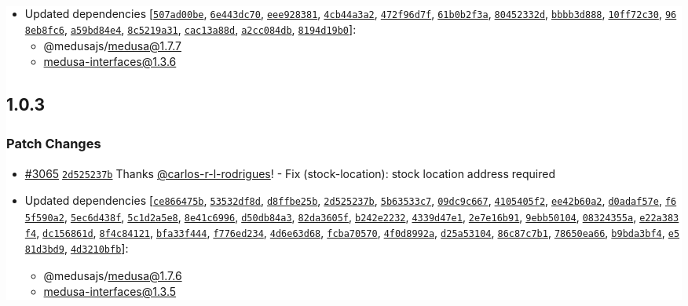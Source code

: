 - Updated dependencies [[`507ad00be`](https://github.com/medusajs/medusa/commit/507ad00bec74bb63b17eae8a4a3313eb6e0d2503), [`6e443dc70`](https://github.com/medusajs/medusa/commit/6e443dc708ffe20bf96d45ddc207ed274c28e344), [`eee928381`](https://github.com/medusajs/medusa/commit/eee9283818b1717f37f084c319201ea7144fdf8a), [`4cb44a3a2`](https://github.com/medusajs/medusa/commit/4cb44a3a2ec5bcf3d90e3b6a0e1f6bb9ff45e2b6), [`472f96d7f`](https://github.com/medusajs/medusa/commit/472f96d7fb8668a15df6e6f9ea31291891b3e688), [`61b0b2f3a`](https://github.com/medusajs/medusa/commit/61b0b2f3aa1d54d539b216a99032549485136a82), [`80452332d`](https://github.com/medusajs/medusa/commit/80452332d852ad7d33d74e1f08f12f45d7a35503), [`bbbb3d888`](https://github.com/medusajs/medusa/commit/bbbb3d888292391976355c88ecb0fcf8a7c115bc), [`10ff72c30`](https://github.com/medusajs/medusa/commit/10ff72c30ae59d2174d876b0c4141aad135d9a1c), [`968eb8fc6`](https://github.com/medusajs/medusa/commit/968eb8fc6b7ccd7221f88f42d75717f3a0547861), [`a59bd84e4`](https://github.com/medusajs/medusa/commit/a59bd84e41fb5d8fc2edc7bdc43d3cbf74d9d7dc), [`8c5219a31`](https://github.com/medusajs/medusa/commit/8c5219a31ef76ee571fbce84d7d57a63abe56eb0), [`cac13a88d`](https://github.com/medusajs/medusa/commit/cac13a88da42fa986bd7352fbc12a318b566d98f), [`a2cc084db`](https://github.com/medusajs/medusa/commit/a2cc084db817f8f7699e9b0daceda274b5f0e0c0), [`8194d19b0`](https://github.com/medusajs/medusa/commit/8194d19b0e933310fdc65af25300da5dd185e669)]:
  - @medusajs/medusa@1.7.7
  - medusa-interfaces@1.3.6

## 1.0.3

### Patch Changes

- [#3065](https://github.com/medusajs/medusa/pull/3065) [`2d525237b`](https://github.com/medusajs/medusa/commit/2d525237b682e89495b6cc8e3aa677bfad4d0726) Thanks [@carlos-r-l-rodrigues](https://github.com/carlos-r-l-rodrigues)! - Fix (stock-location): stock location address required

- Updated dependencies [[`ce866475b`](https://github.com/medusajs/medusa/commit/ce866475b4b6c8b453638000f7b1df7a27daf45d), [`53532df8d`](https://github.com/medusajs/medusa/commit/53532df8d597ed5471c07296981b6959cba4ddc3), [`d8ffbe25b`](https://github.com/medusajs/medusa/commit/d8ffbe25b047fda0f644240c9f518f95e74f03cb), [`2d525237b`](https://github.com/medusajs/medusa/commit/2d525237b682e89495b6cc8e3aa677bfad4d0726), [`5b63533c7`](https://github.com/medusajs/medusa/commit/5b63533c77528cab31755cedab9e768f7461f373), [`09dc9c667`](https://github.com/medusajs/medusa/commit/09dc9c6677c0d64cf765b27290e707ea75edd4aa), [`4105405f2`](https://github.com/medusajs/medusa/commit/4105405f28c3f3e54a6077c95a575a268fb5569f), [`ee42b60a2`](https://github.com/medusajs/medusa/commit/ee42b60a20db2afc5e9b6b958502f9e86ec37d80), [`d0adaf57e`](https://github.com/medusajs/medusa/commit/d0adaf57ed1018f29bebf01e5cffde5f7192f89f), [`f65f590a2`](https://github.com/medusajs/medusa/commit/f65f590a2771d6e526d7dfc7ca721be74c8f79a9), [`5ec6d438f`](https://github.com/medusajs/medusa/commit/5ec6d438fb1f909be925461c788f3a3a958528e4), [`5c1d2a5e8`](https://github.com/medusajs/medusa/commit/5c1d2a5e83c3654ae468d17c900892c32ef76060), [`8e41c6996`](https://github.com/medusajs/medusa/commit/8e41c6996601142661bde877b9ee1d80b8325f5f), [`d50db84a3`](https://github.com/medusajs/medusa/commit/d50db84a336da2de9c06a59aa79f2a5e9aa558f1), [`82da3605f`](https://github.com/medusajs/medusa/commit/82da3605fb50cef182699900552109ad654f0df2), [`b242e2232`](https://github.com/medusajs/medusa/commit/b242e22326ce74d5437d0da6863f22facbb5964c), [`4339d47e1`](https://github.com/medusajs/medusa/commit/4339d47e1f6c9f6c8f100b3ac72c8a394b6dd44d), [`2e7e16b91`](https://github.com/medusajs/medusa/commit/2e7e16b9173e2779946776b9b07ce7232c683f36), [`9ebb50104`](https://github.com/medusajs/medusa/commit/9ebb50104cc1f6c8ef1cea446ae595fb2eb532a2), [`08324355a`](https://github.com/medusajs/medusa/commit/08324355a4466b017a0bc7ab1d333ee3cd27b8c4), [`e22a383f4`](https://github.com/medusajs/medusa/commit/e22a383f4738e8bc80394ccaba3ac9a4ae678955), [`dc156861d`](https://github.com/medusajs/medusa/commit/dc156861d413ecfe3fd264bcd5ad736d83d8a08e), [`8f4c84121`](https://github.com/medusajs/medusa/commit/8f4c84121bd9b8c7067d72f03125e13afe4d2571), [`bfa33f444`](https://github.com/medusajs/medusa/commit/bfa33f444cd225906149777c5c6e842685f3dd7c), [`f776ed234`](https://github.com/medusajs/medusa/commit/f776ed234fcfccf23041ffebecbae6c9a8b7e922), [`4d6e63d68`](https://github.com/medusajs/medusa/commit/4d6e63d68f4e64c365ecbba133876d95e6528763), [`fcba70570`](https://github.com/medusajs/medusa/commit/fcba705701b8013183fafb39e8dda4a85718080a), [`4f0d8992a`](https://github.com/medusajs/medusa/commit/4f0d8992a091a05e93dd5be3762dfa47f074610e), [`d25a53104`](https://github.com/medusajs/medusa/commit/d25a531045143d3be68d3cd3b5764bbbc792ee3a), [`86c87c7b1`](https://github.com/medusajs/medusa/commit/86c87c7b1020ab6bb02f931e1ee113f2857cf527), [`78650ea66`](https://github.com/medusajs/medusa/commit/78650ea66517b0a77100228615d8122f84ad235b), [`b9bda3bf4`](https://github.com/medusajs/medusa/commit/b9bda3bf4e0f95675041085cea5008268c37edd5), [`e581d3bd9`](https://github.com/medusajs/medusa/commit/e581d3bd90f9bc40105e7eaf34e0c94d4f657f7a), [`4d3210bfb`](https://github.com/medusajs/medusa/commit/4d3210bfbb84877d951f7319d2e87c1acbdd6aad)]:
  - @medusajs/medusa@1.7.6
  - medusa-interfaces@1.3.5

